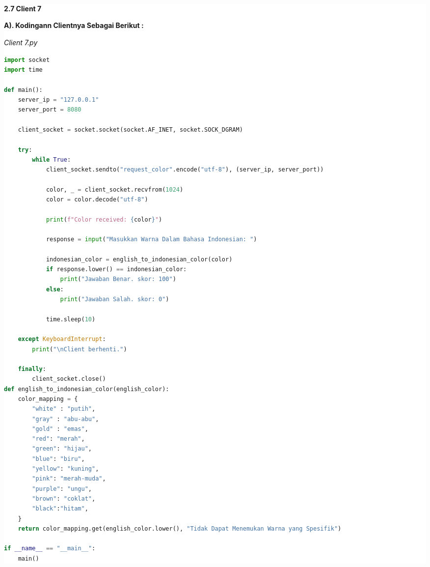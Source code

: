 **2.7 Client 7**

**A). Kodingann Clientnya Sebagai Berikut :**

*Client 7.py*

```py
import socket
import time

def main():
    server_ip = "127.0.0.1"
    server_port = 8080

    client_socket = socket.socket(socket.AF_INET, socket.SOCK_DGRAM)

    try:
        while True:
            client_socket.sendto("request_color".encode("utf-8"), (server_ip, server_port))

            color, _ = client_socket.recvfrom(1024)
            color = color.decode("utf-8")

            print(f"Color received: {color}")

            response = input("Masukkan Warna Dalam Bahasa Indonesian: ")

            indonesian_color = english_to_indonesian_color(color)
            if response.lower() == indonesian_color:
                print("Jawaban Benar. skor: 100")
            else:
                print("Jawaban Salah. skor: 0")

            time.sleep(10)

    except KeyboardInterrupt:
        print("\nClient berhenti.")

    finally:
        client_socket.close()
def english_to_indonesian_color(english_color):
    color_mapping = {
        "white" : "putih",
        "gray" : "abu-abu",
        "gold" : "emas",
        "red": "merah",
        "green": "hijau",
        "blue": "biru",
        "yellow": "kuning",
        "pink": "merah-muda",
        "purple": "ungu",
        "brown": "coklat",
        "black":"hitam",
    }
    return color_mapping.get(english_color.lower(), "Tidak Dapat Menemukan Warna yang Spesifik")

if __name__ == "__main__":
    main()
```
